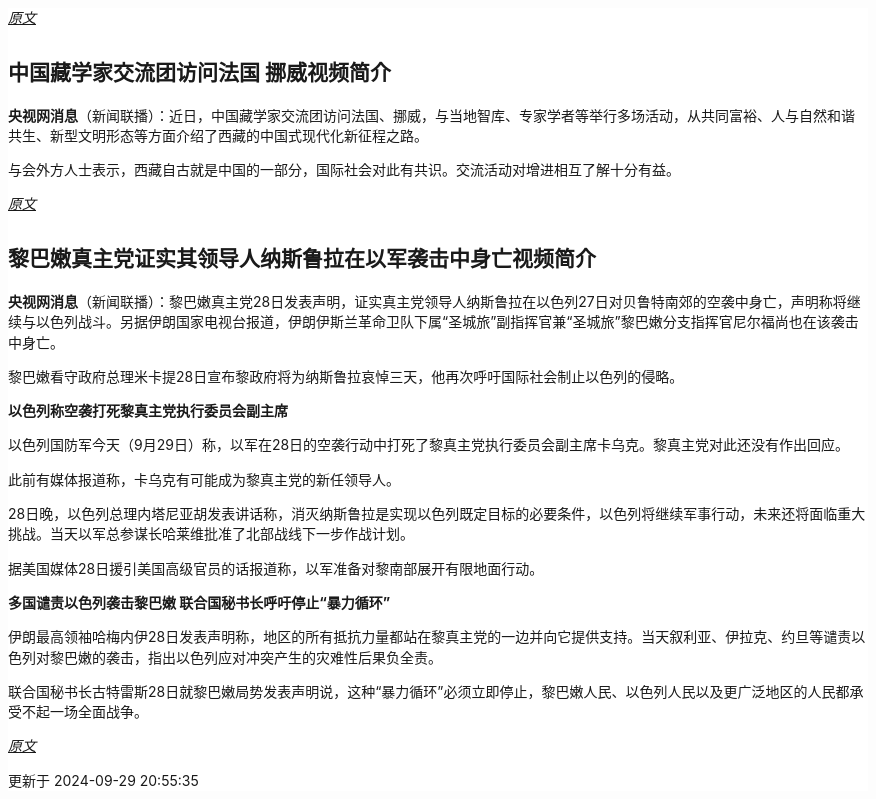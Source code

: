 *[原文](https://tv.cctv.com/2024/09/29/VIDEhmrCtpPCWZs1qlX4gS8n240929.shtml)*


## 中国藏学家交流团访问法国 挪威视频简介

**央视网消息**（新闻联播）：近日，中国藏学家交流团访问法国、挪威，与当地智库、专家学者等举行多场活动，从共同富裕、人与自然和谐共生、新型文明形态等方面介绍了西藏的中国式现代化新征程之路。  

与会外方人士表示，西藏自古就是中国的一部分，国际社会对此有共识。交流活动对增进相互了解十分有益。

*[原文](https://tv.cctv.com/2024/09/29/VIDE0Cu7GuvB5xIdvVCMDRPM240929.shtml)*


## 黎巴嫩真主党证实其领导人纳斯鲁拉在以军袭击中身亡视频简介

**央视网消息**（新闻联播）：黎巴嫩真主党28日发表声明，证实真主党领导人纳斯鲁拉在以色列27日对贝鲁特南郊的空袭中身亡，声明称将继续与以色列战斗。另据伊朗国家电视台报道，伊朗伊斯兰革命卫队下属“圣城旅”副指挥官兼“圣城旅”黎巴嫩分支指挥官尼尔福尚也在该袭击中身亡。  

黎巴嫩看守政府总理米卡提28日宣布黎政府将为纳斯鲁拉哀悼三天，他再次呼吁国际社会制止以色列的侵略。  

**以色列称空袭打死黎真主党执行委员会副主席**  

以色列国防军今天（9月29日）称，以军在28日的空袭行动中打死了黎真主党执行委员会副主席卡乌克。黎真主党对此还没有作出回应。  

此前有媒体报道称，卡乌克有可能成为黎真主党的新任领导人。  

28日晚，以色列总理内塔尼亚胡发表讲话称，消灭纳斯鲁拉是实现以色列既定目标的必要条件，以色列将继续军事行动，未来还将面临重大挑战。当天以军总参谋长哈莱维批准了北部战线下一步作战计划。  

据美国媒体28日援引美国高级官员的话报道称，以军准备对黎南部展开有限地面行动。  

**多国谴责以色列袭击黎巴嫩 联合国秘书长呼吁停止“暴力循环”**  

伊朗最高领袖哈梅内伊28日发表声明称，地区的所有抵抗力量都站在黎真主党的一边并向它提供支持。当天叙利亚、伊拉克、约旦等谴责以色列对黎巴嫩的袭击，指出以色列应对冲突产生的灾难性后果负全责。  

联合国秘书长古特雷斯28日就黎巴嫩局势发表声明说，这种“暴力循环”必须立即停止，黎巴嫩人民、以色列人民以及更广泛地区的人民都承受不起一场全面战争。

*[原文](https://tv.cctv.com/2024/09/29/VIDE3ox6rKppRnhlljQH2qea240929.shtml)*


更新于 2024-09-29 20:55:35
  